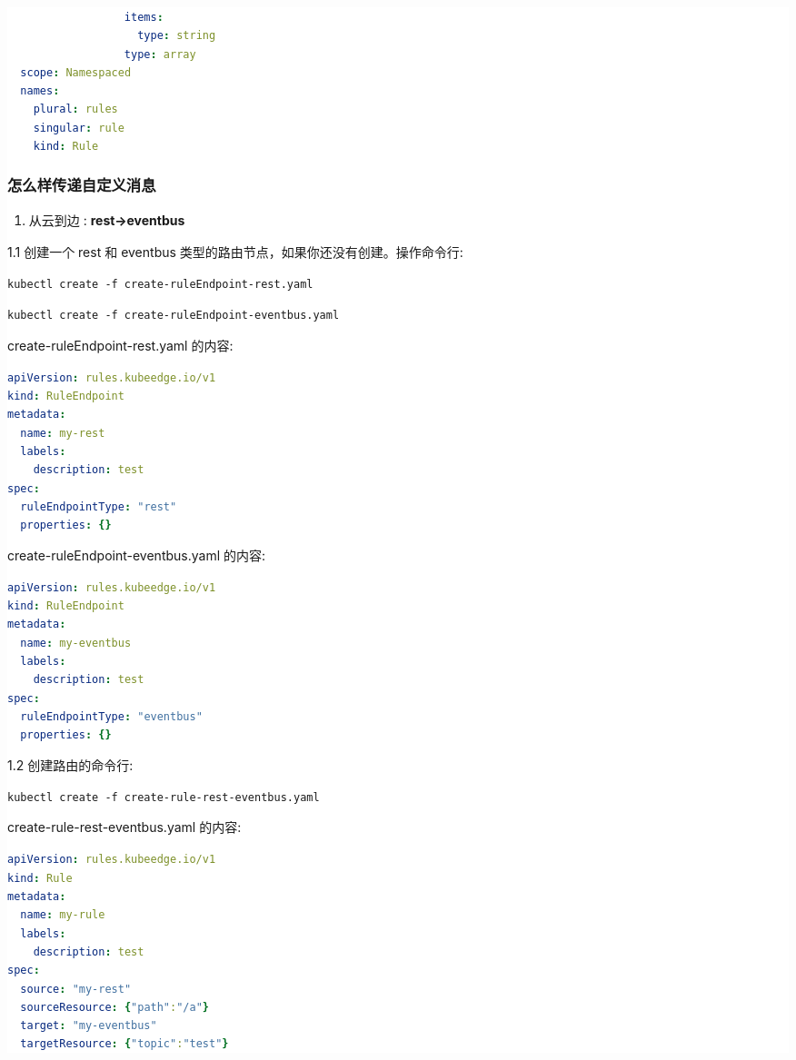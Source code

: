 ```yaml
                  items:
                    type: string
                  type: array
  scope: Namespaced
  names:
    plural: rules
    singular: rule
    kind: Rule

```

### 怎么样传递自定义消息

1. 从云到边 : **rest->eventbus**

1.1 创建一个 rest 和 eventbus 类型的路由节点，如果你还没有创建。操作命令行:

`kubectl create -f create-ruleEndpoint-rest.yaml`

`kubectl create -f create-ruleEndpoint-eventbus.yaml`

create-ruleEndpoint-rest.yaml 的内容:

```yaml
apiVersion: rules.kubeedge.io/v1
kind: RuleEndpoint
metadata:
  name: my-rest
  labels:
    description: test
spec:
  ruleEndpointType: "rest"
  properties: {}
```

create-ruleEndpoint-eventbus.yaml 的内容:

```yaml
apiVersion: rules.kubeedge.io/v1
kind: RuleEndpoint
metadata:
  name: my-eventbus
  labels:
    description: test
spec:
  ruleEndpointType: "eventbus"
  properties: {}
```


1.2 创建路由的命令行:

`kubectl create -f create-rule-rest-eventbus.yaml`

create-rule-rest-eventbus.yaml 的内容:

```yaml
apiVersion: rules.kubeedge.io/v1
kind: Rule
metadata:
  name: my-rule
  labels:
    description: test
spec:
  source: "my-rest"
  sourceResource: {"path":"/a"}
  target: "my-eventbus"
  targetResource: {"topic":"test"}
```

